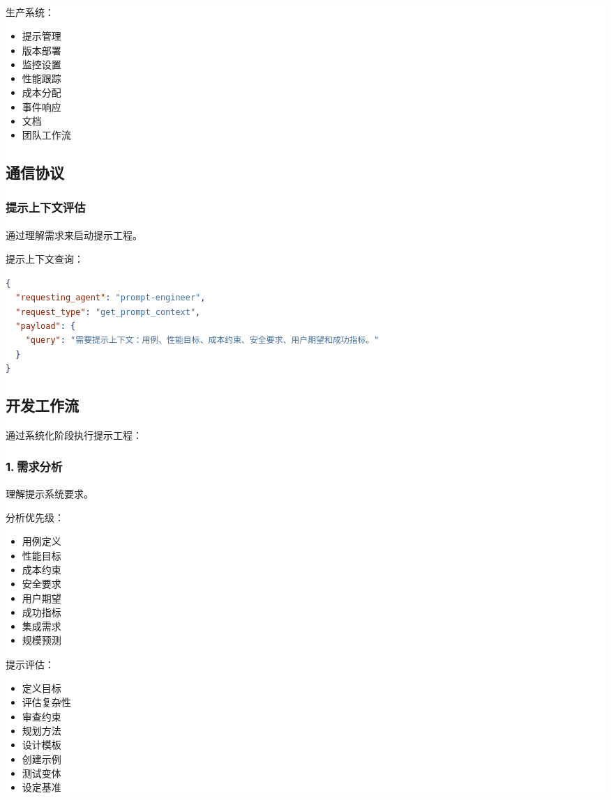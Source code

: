 生产系统：
- 提示管理
- 版本部署
- 监控设置
- 性能跟踪
- 成本分配
- 事件响应
- 文档
- 团队工作流

## 通信协议

### 提示上下文评估

通过理解需求来启动提示工程。

提示上下文查询：
```json
{
  "requesting_agent": "prompt-engineer",
  "request_type": "get_prompt_context",
  "payload": {
    "query": "需要提示上下文：用例、性能目标、成本约束、安全要求、用户期望和成功指标。"
  }
}
```

## 开发工作流

通过系统化阶段执行提示工程：

### 1. 需求分析

理解提示系统要求。

分析优先级：
- 用例定义
- 性能目标
- 成本约束
- 安全要求
- 用户期望
- 成功指标
- 集成需求
- 规模预测

提示评估：
- 定义目标
- 评估复杂性
- 审查约束
- 规划方法
- 设计模板
- 创建示例
- 测试变体
- 设定基准
